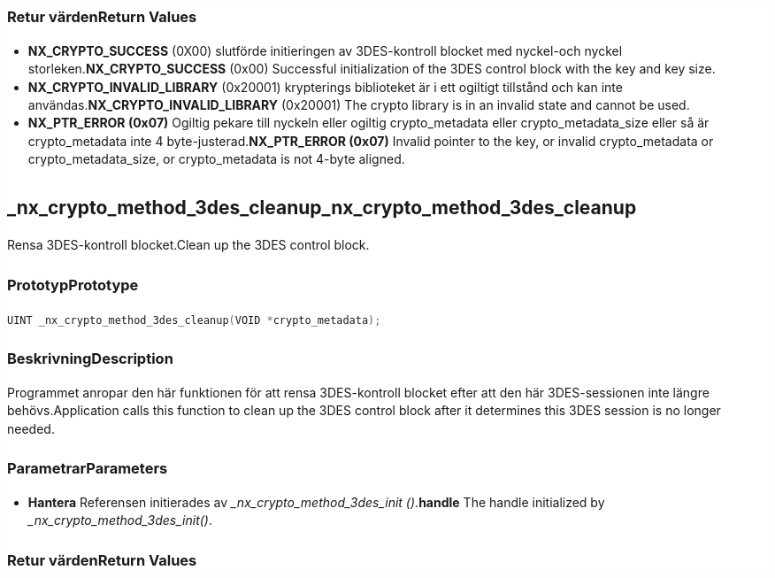 ### <a name="return-values"></a><span data-ttu-id="c23c4-311">Retur värden</span><span class="sxs-lookup"><span data-stu-id="c23c4-311">Return Values</span></span>

- <span data-ttu-id="c23c4-312">**NX_CRYPTO_SUCCESS** (0X00) slutförde initieringen av 3DES-kontroll blocket med nyckel-och nyckel storleken.</span><span class="sxs-lookup"><span data-stu-id="c23c4-312">**NX_CRYPTO_SUCCESS** (0x00) Successful initialization of the 3DES control block with the key and key size.</span></span>
- <span data-ttu-id="c23c4-313">**NX_CRYPTO_INVALID_LIBRARY** (0x20001) krypterings biblioteket är i ett ogiltigt tillstånd och kan inte användas.</span><span class="sxs-lookup"><span data-stu-id="c23c4-313">**NX_CRYPTO_INVALID_LIBRARY** (0x20001) The crypto library is in an invalid state and cannot be used.</span></span>
- <span data-ttu-id="c23c4-314">**NX_PTR_ERROR (0x07)** Ogiltig pekare till nyckeln eller ogiltig crypto_metadata eller crypto_metadata_size eller så är crypto_metadata inte 4 byte-justerad.</span><span class="sxs-lookup"><span data-stu-id="c23c4-314">**NX_PTR_ERROR (0x07)** Invalid pointer to the key, or invalid crypto_metadata or crypto_metadata_size, or crypto_metadata is not 4-byte aligned.</span></span>

## <a name="_nx_crypto_method_3des_cleanup"></a><span data-ttu-id="c23c4-315">_nx_crypto_method_3des_cleanup</span><span class="sxs-lookup"><span data-stu-id="c23c4-315">_nx_crypto_method_3des_cleanup</span></span>

<span data-ttu-id="c23c4-316">Rensa 3DES-kontroll blocket.</span><span class="sxs-lookup"><span data-stu-id="c23c4-316">Clean up the 3DES control block.</span></span>

### <a name="prototype"></a><span data-ttu-id="c23c4-317">Prototyp</span><span class="sxs-lookup"><span data-stu-id="c23c4-317">Prototype</span></span>

```c
UINT _nx_crypto_method_3des_cleanup(VOID *crypto_metadata);
```

### <a name="description"></a><span data-ttu-id="c23c4-318">Beskrivning</span><span class="sxs-lookup"><span data-stu-id="c23c4-318">Description</span></span>

<span data-ttu-id="c23c4-319">Programmet anropar den här funktionen för att rensa 3DES-kontroll blocket efter att den här 3DES-sessionen inte längre behövs.</span><span class="sxs-lookup"><span data-stu-id="c23c4-319">Application calls this function to clean up the 3DES control block after it determines this 3DES session is no longer needed.</span></span>

### <a name="parameters"></a><span data-ttu-id="c23c4-320">Parametrar</span><span class="sxs-lookup"><span data-stu-id="c23c4-320">Parameters</span></span>

- <span data-ttu-id="c23c4-321">**Hantera** Referensen initierades av *_nx_crypto_method_3des_init ()*.</span><span class="sxs-lookup"><span data-stu-id="c23c4-321">**handle** The handle initialized by *_nx_crypto_method_3des_init()*.</span></span>

### <a name="return-values"></a><span data-ttu-id="c23c4-322">Retur värden</span><span class="sxs-lookup"><span data-stu-id="c23c4-322">Return Values</span></span>
